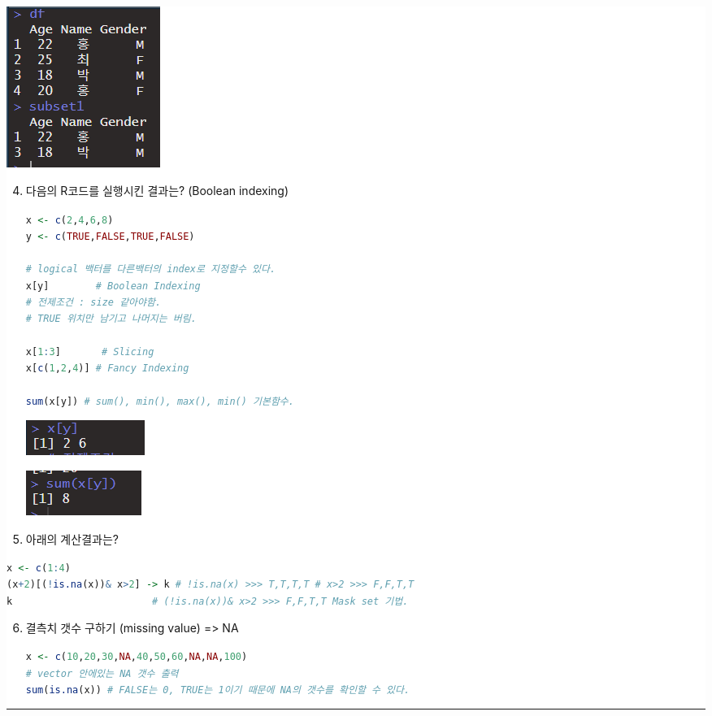    ![image-20200310112555963](2020-03-10_R_DAY2.assets/image-20200310112555963.png)

4. 다음의 R코드를 실행시킨 결과는? (Boolean indexing)

   ```R
   x <- c(2,4,6,8)
   y <- c(TRUE,FALSE,TRUE,FALSE)
   
   # logical 백터를 다른백터의 index로 지정할수 있다.
   x[y]        # Boolean Indexing
   # 전제조건 : size 같아야함.
   # TRUE 위치만 남기고 나머지는 버림.
   
   x[1:3] 	    # Slicing
   x[c(1,2,4)] # Fancy Indexing
   
   sum(x[y]) # sum(), min(), max(), min() 기본함수.
   ```

   ![](2020-03-10_R_DAY2.assets/image-20200310113533409.png)

   ![image-20200310113850158](2020-03-10_R_DAY2.assets/image-20200310113850158.png)

   

  5. 아래의 계산결과는?

  ```R
  x <- c(1:4)
  (x+2)[(!is.na(x))& x>2] -> k # !is.na(x) >>> T,T,T,T # x>2 >>> F,F,T,T
  k						   # (!is.na(x))& x>2 >>> F,F,T,T Mask set 기법.
  ```

6. 결측치 갯수 구하기 (missing value) => NA

   ```R
   x <- c(10,20,30,NA,40,50,60,NA,NA,100)
   # vector 안에있는 NA 갯수 출력
   sum(is.na(x)) # FALSE는 0, TRUE는 1이기 때문에 NA의 갯수를 확인할 수 있다.
   ```

---
